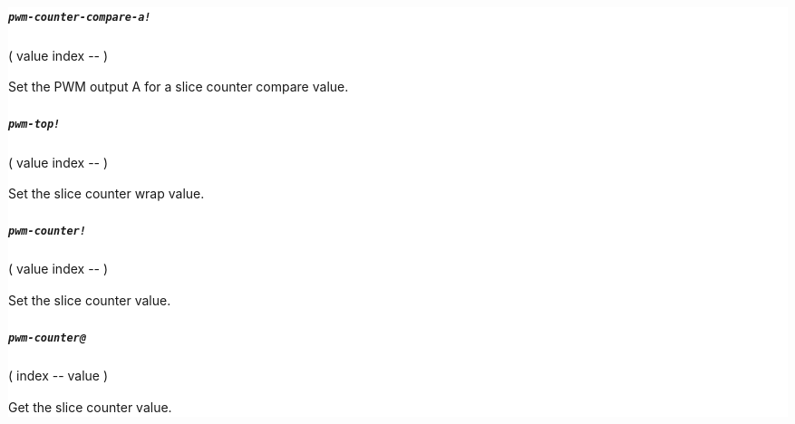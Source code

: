 ##### `pwm-counter-compare-a!`
( value index -- )

Set the PWM output A for a slice counter compare value.

##### `pwm-top!`
( value index -- )

Set the slice counter wrap value.

##### `pwm-counter!`
( value index -- )

Set the slice counter value.

##### `pwm-counter@`
( index -- value )

Get the slice counter value.
